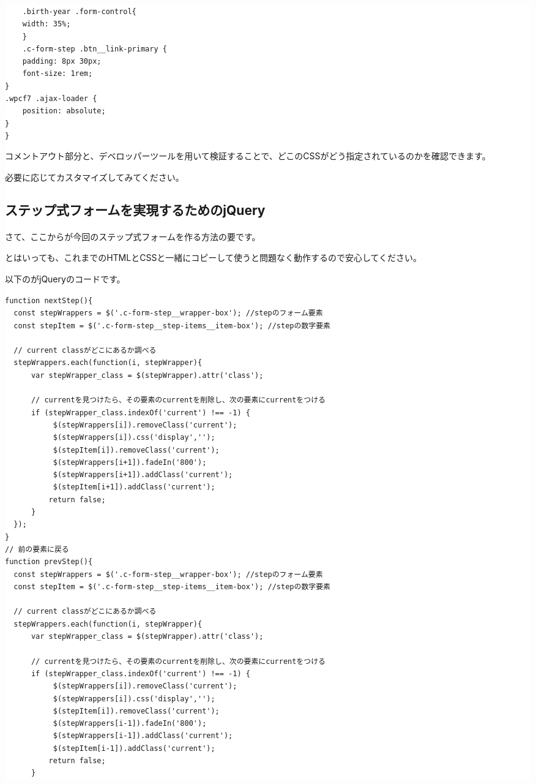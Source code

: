 ```
	.birth-year .form-control{
    width: 35%;
	}
	.c-form-step .btn__link-primary {
    padding: 8px 30px;
    font-size: 1rem;
}
.wpcf7 .ajax-loader {
    position: absolute;
}
}
```

コメントアウト部分と、デベロッパーツールを用いて検証することで、どこのCSSがどう指定されているのかを確認できます。

必要に応じてカスタマイズしてみてください。

## ステップ式フォームを実現するためのjQuery

さて、ここからが今回のステップ式フォームを作る方法の要です。

とはいっても、これまでのHTMLとCSSと一緒にコピーして使うと問題なく動作するので安心してください。

以下のがjQueryのコードです。

```
function nextStep(){
  const stepWrappers = $('.c-form-step__wrapper-box'); //stepのフォーム要素
  const stepItem = $('.c-form-step__step-items__item-box'); //stepの数字要素

  // current classがどこにあるか調べる
  stepWrappers.each(function(i, stepWrapper){
      var stepWrapper_class = $(stepWrapper).attr('class');

      // currentを見つけたら、その要素のcurrentを削除し、次の要素にcurrentをつける
      if (stepWrapper_class.indexOf('current') !== -1) {
           $(stepWrappers[i]).removeClass('current');
           $(stepWrappers[i]).css('display','');
           $(stepItem[i]).removeClass('current');
           $(stepWrappers[i+1]).fadeIn('800');
           $(stepWrappers[i+1]).addClass('current');
           $(stepItem[i+1]).addClass('current');
          return false;
      }
  });
}
// 前の要素に戻る
function prevStep(){
  const stepWrappers = $('.c-form-step__wrapper-box'); //stepのフォーム要素
  const stepItem = $('.c-form-step__step-items__item-box'); //stepの数字要素

  // current classがどこにあるか調べる
  stepWrappers.each(function(i, stepWrapper){
      var stepWrapper_class = $(stepWrapper).attr('class');

      // currentを見つけたら、その要素のcurrentを削除し、次の要素にcurrentをつける
      if (stepWrapper_class.indexOf('current') !== -1) {
           $(stepWrappers[i]).removeClass('current');
           $(stepWrappers[i]).css('display','');
           $(stepItem[i]).removeClass('current');
           $(stepWrappers[i-1]).fadeIn('800');
           $(stepWrappers[i-1]).addClass('current');
           $(stepItem[i-1]).addClass('current');
          return false;
      }
```
